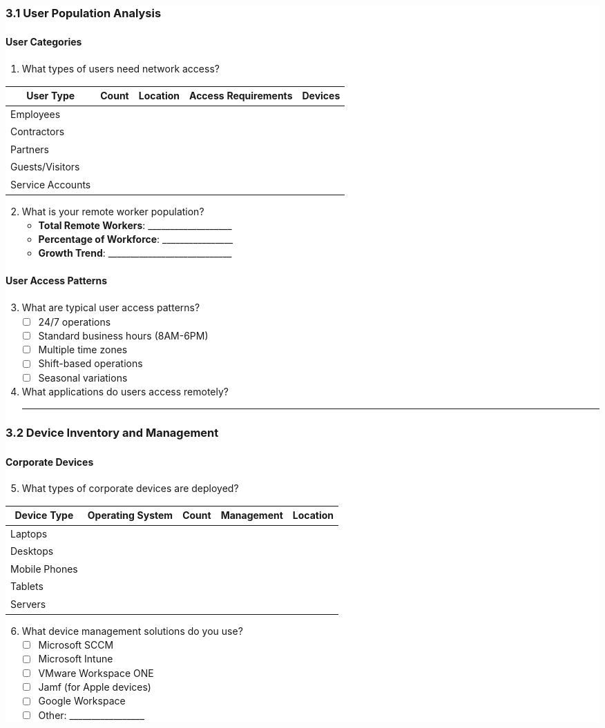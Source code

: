 ### 3.1 User Population Analysis

#### User Categories
1. What types of users need network access?

| **User Type** | **Count** | **Location** | **Access Requirements** | **Devices** |
|---------------|-----------|--------------|------------------------|-------------|
| Employees |           |              |                        |             |
| Contractors |         |              |                        |             |
| Partners |            |              |                        |             |
| Guests/Visitors |     |              |                        |             |
| Service Accounts |    |              |                        |             |

2. What is your remote worker population?
   - **Total Remote Workers**: ___________________
   - **Percentage of Workforce**: ________________
   - **Growth Trend**: ____________________________

#### User Access Patterns
3. What are typical user access patterns?
   - [ ] 24/7 operations
   - [ ] Standard business hours (8AM-6PM)
   - [ ] Multiple time zones
   - [ ] Shift-based operations
   - [ ] Seasonal variations

4. What applications do users access remotely?
   _________________________________________________

### 3.2 Device Inventory and Management

#### Corporate Devices
5. What types of corporate devices are deployed?

| **Device Type** | **Operating System** | **Count** | **Management** | **Location** |
|-----------------|---------------------|-----------|----------------|--------------|
| Laptops |                         |           |                |              |
| Desktops |                        |           |                |              |
| Mobile Phones |                   |           |                |              |
| Tablets |                         |           |                |              |
| Servers |                         |           |                |              |

6. What device management solutions do you use?
   - [ ] Microsoft SCCM
   - [ ] Microsoft Intune
   - [ ] VMware Workspace ONE
   - [ ] Jamf (for Apple devices)
   - [ ] Google Workspace
   - [ ] Other: _________________
